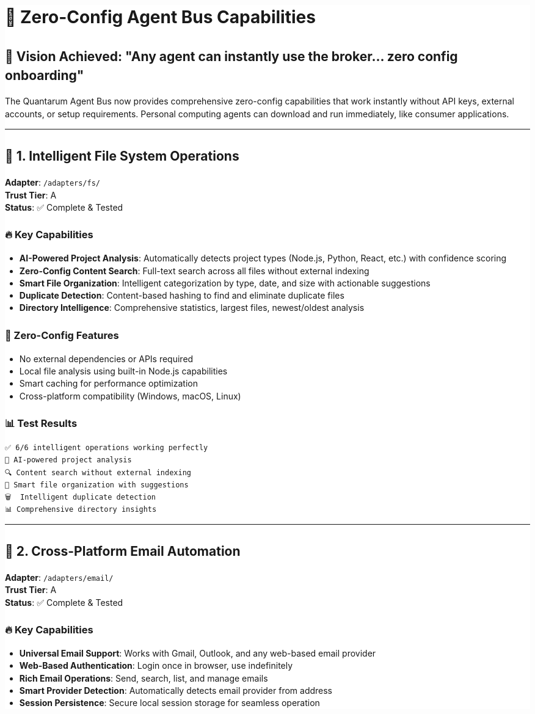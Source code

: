 # 🎯 Zero-Config Agent Bus Capabilities

## 🚀 Vision Achieved: "Any agent can instantly use the broker... zero config onboarding"

The Quantarum Agent Bus now provides comprehensive zero-config capabilities that work instantly without API keys, external accounts, or setup requirements. Personal computing agents can download and run immediately, like consumer applications.

---

## 📁 1. Intelligent File System Operations
**Adapter**: `/adapters/fs/`  
**Trust Tier**: A  
**Status**: ✅ Complete & Tested

### 🔥 Key Capabilities
- **AI-Powered Project Analysis**: Automatically detects project types (Node.js, Python, React, etc.) with confidence scoring
- **Zero-Config Content Search**: Full-text search across all files without external indexing
- **Smart File Organization**: Intelligent categorization by type, date, and size with actionable suggestions
- **Duplicate Detection**: Content-based hashing to find and eliminate duplicate files
- **Directory Intelligence**: Comprehensive statistics, largest files, newest/oldest analysis

### 🎯 Zero-Config Features
- No external dependencies or APIs required
- Local file analysis using built-in Node.js capabilities
- Smart caching for performance optimization
- Cross-platform compatibility (Windows, macOS, Linux)

### 📊 Test Results
```
✅ 6/6 intelligent operations working perfectly
🧠 AI-powered project analysis
🔍 Content search without external indexing  
📁 Smart file organization with suggestions
🗑️  Intelligent duplicate detection
📊 Comprehensive directory insights
```

---

## 📧 2. Cross-Platform Email Automation
**Adapter**: `/adapters/email/`  
**Trust Tier**: A  
**Status**: ✅ Complete & Tested

### 🔥 Key Capabilities
- **Universal Email Support**: Works with Gmail, Outlook, and any web-based email provider
- **Web-Based Authentication**: Login once in browser, use indefinitely
- **Rich Email Operations**: Send, search, list, and manage emails
- **Smart Provider Detection**: Automatically detects email provider from address
- **Session Persistence**: Secure local session storage for seamless operation
